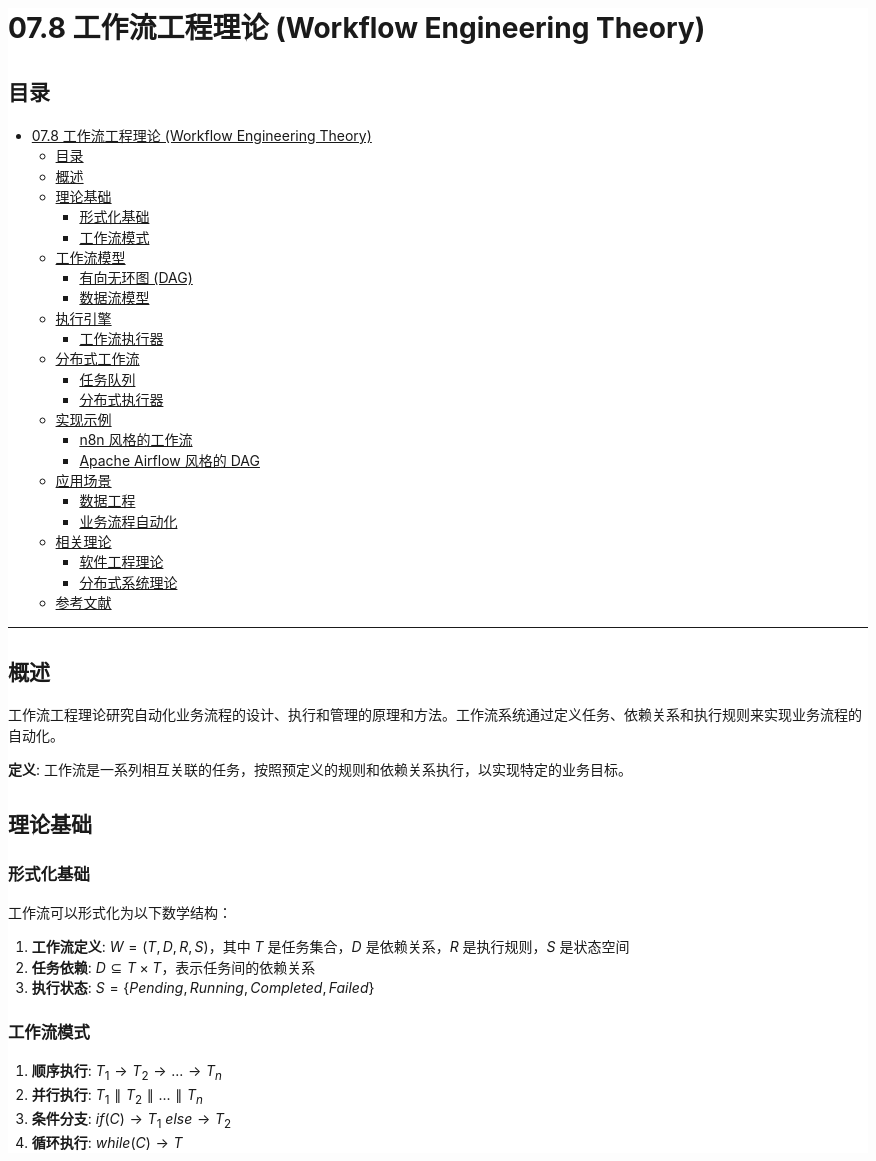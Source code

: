 # 07.8 工作流工程理论 (Workflow Engineering Theory)

## 目录

- [07.8 工作流工程理论 (Workflow Engineering Theory)](#078-工作流工程理论-workflow-engineering-theory)
  - [目录](#目录)
  - [概述](#概述)
  - [理论基础](#理论基础)
    - [形式化基础](#形式化基础)
    - [工作流模式](#工作流模式)
  - [工作流模型](#工作流模型)
    - [有向无环图 (DAG)](#有向无环图-dag)
    - [数据流模型](#数据流模型)
  - [执行引擎](#执行引擎)
    - [工作流执行器](#工作流执行器)
  - [分布式工作流](#分布式工作流)
    - [任务队列](#任务队列)
    - [分布式执行器](#分布式执行器)
  - [实现示例](#实现示例)
    - [n8n 风格的工作流](#n8n-风格的工作流)
    - [Apache Airflow 风格的 DAG](#apache-airflow-风格的-dag)
  - [应用场景](#应用场景)
    - [数据工程](#数据工程)
    - [业务流程自动化](#业务流程自动化)
  - [相关理论](#相关理论)
    - [软件工程理论](#软件工程理论)
    - [分布式系统理论](#分布式系统理论)
  - [参考文献](#参考文献)

---

## 概述

工作流工程理论研究自动化业务流程的设计、执行和管理的原理和方法。工作流系统通过定义任务、依赖关系和执行规则来实现业务流程的自动化。

**定义**: 工作流是一系列相互关联的任务，按照预定义的规则和依赖关系执行，以实现特定的业务目标。

## 理论基础

### 形式化基础

工作流可以形式化为以下数学结构：

1. **工作流定义**: $W = (T, D, R, S)$，其中 $T$ 是任务集合，$D$ 是依赖关系，$R$ 是执行规则，$S$ 是状态空间
2. **任务依赖**: $D \subseteq T \times T$，表示任务间的依赖关系
3. **执行状态**: $S = \{Pending, Running, Completed, Failed\}$

### 工作流模式

1. **顺序执行**: $T_1 \rightarrow T_2 \rightarrow ... \rightarrow T_n$
2. **并行执行**: $T_1 \parallel T_2 \parallel ... \parallel T_n$
3. **条件分支**: $if(C) \rightarrow T_1 \ else \rightarrow T_2$
4. **循环执行**: $while(C) \rightarrow T$
